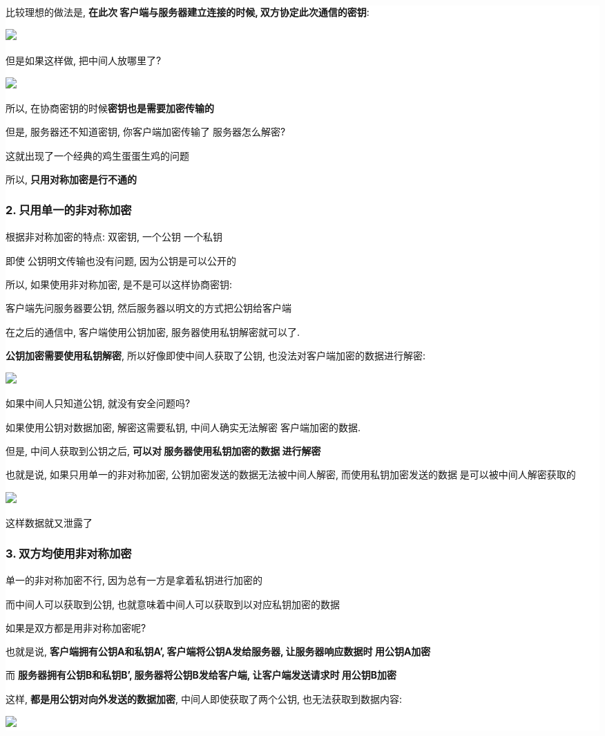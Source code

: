 比较理想的做法是, **在此次 客户端与服务器建立连接的时候, 双方协定此次通信的密钥**:

![](https://humid1ch.oss-cn-shanghai.aliyuncs.com/20250722181526816.webp)

但是如果这样做, 把中间人放哪里了?

![](https://humid1ch.oss-cn-shanghai.aliyuncs.com/20250722181528625.webp)

所以, 在协商密钥的时候**密钥也是需要加密传输的**

但是, 服务器还不知道密钥, 你客户端加密传输了 服务器怎么解密?

这就出现了一个经典的鸡生蛋蛋生鸡的问题

所以, **只用对称加密是行不通的**

### 2. 只用单一的非对称加密

根据非对称加密的特点: 双密钥, 一个公钥 一个私钥

即使 公钥明文传输也没有问题, 因为公钥是可以公开的

所以, 如果使用非对称加密, 是不是可以这样协商密钥:

客户端先问服务器要公钥, 然后服务器以明文的方式把公钥给客户端

在之后的通信中, 客户端使用公钥加密, 服务器使用私钥解密就可以了.

**公钥加密需要使用私钥解密**, 所以好像即使中间人获取了公钥, 也没法对客户端加密的数据进行解密:

![](https://humid1ch.oss-cn-shanghai.aliyuncs.com/20250722181530568.webp)

如果中间人只知道公钥, 就没有安全问题吗?

如果使用公钥对数据加密, 解密这需要私钥, 中间人确实无法解密 客户端加密的数据.

但是, 中间人获取到公钥之后, **可以对 服务器使用私钥加密的数据 进行解密**

也就是说, 如果只用单一的非对称加密, 公钥加密发送的数据无法被中间人解密, 而使用私钥加密发送的数据 是可以被中间人解密获取的

![](https://humid1ch.oss-cn-shanghai.aliyuncs.com/20250722181532489.webp)

这样数据就又泄露了

### 3. 双方均使用非对称加密

单一的非对称加密不行, 因为总有一方是拿着私钥进行加密的

而中间人可以获取到公钥, 也就意味着中间人可以获取到以对应私钥加密的数据

如果是双方都是用非对称加密呢?

也就是说, **客户端拥有公钥A和私钥A’, 客户端将公钥A发给服务器, 让服务器响应数据时 用公钥A加密**

而 **服务器拥有公钥B和私钥B’, 服务器将公钥B发给客户端, 让客户端发送请求时 用公钥B加密**

这样, **都是用公钥对向外发送的数据加密**, 中间人即使获取了两个公钥, 也无法获取到数据内容:

![](https://humid1ch.oss-cn-shanghai.aliyuncs.com/20250722181534665.webp)
